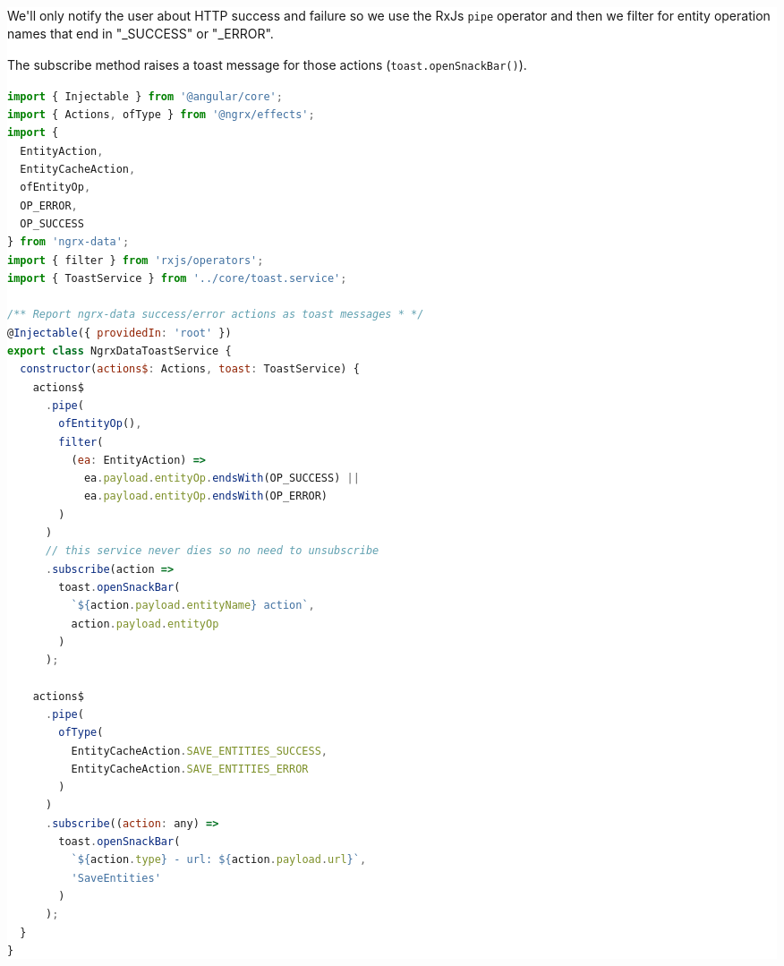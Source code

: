 We'll only notify the user about HTTP success and failure so we use the RxJs `pipe` operator and then we filter for entity operation names that end in "\_SUCCESS" or "\_ERROR".

The subscribe method raises a toast message for those actions (`toast.openSnackBar()`).

```javascript
import { Injectable } from '@angular/core';
import { Actions, ofType } from '@ngrx/effects';
import {
  EntityAction,
  EntityCacheAction,
  ofEntityOp,
  OP_ERROR,
  OP_SUCCESS
} from 'ngrx-data';
import { filter } from 'rxjs/operators';
import { ToastService } from '../core/toast.service';

/** Report ngrx-data success/error actions as toast messages * */
@Injectable({ providedIn: 'root' })
export class NgrxDataToastService {
  constructor(actions$: Actions, toast: ToastService) {
    actions$
      .pipe(
        ofEntityOp(),
        filter(
          (ea: EntityAction) =>
            ea.payload.entityOp.endsWith(OP_SUCCESS) ||
            ea.payload.entityOp.endsWith(OP_ERROR)
        )
      )
      // this service never dies so no need to unsubscribe
      .subscribe(action =>
        toast.openSnackBar(
          `${action.payload.entityName} action`,
          action.payload.entityOp
        )
      );

    actions$
      .pipe(
        ofType(
          EntityCacheAction.SAVE_ENTITIES_SUCCESS,
          EntityCacheAction.SAVE_ENTITIES_ERROR
        )
      )
      .subscribe((action: any) =>
        toast.openSnackBar(
          `${action.type} - url: ${action.payload.url}`,
          'SaveEntities'
        )
      );
  }
}
```

